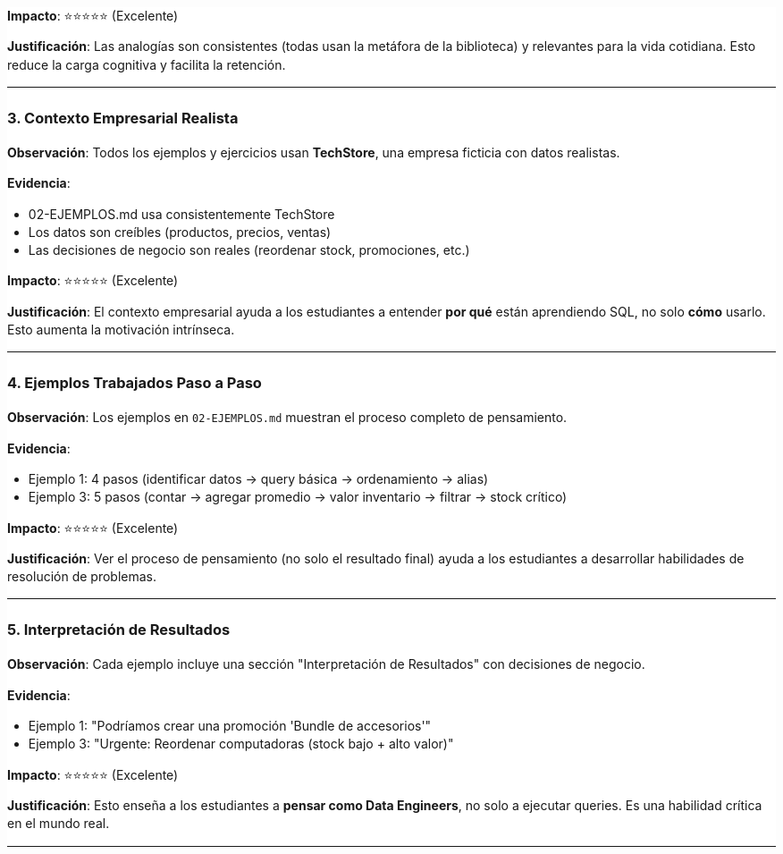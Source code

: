 **Impacto**: ⭐⭐⭐⭐⭐ (Excelente)

**Justificación**:
Las analogías son consistentes (todas usan la metáfora de la biblioteca) y relevantes para la vida cotidiana. Esto reduce la carga cognitiva y facilita la retención.

---

### 3. Contexto Empresarial Realista

**Observación**:
Todos los ejemplos y ejercicios usan **TechStore**, una empresa ficticia con datos realistas.

**Evidencia**:
- 02-EJEMPLOS.md usa consistentemente TechStore
- Los datos son creíbles (productos, precios, ventas)
- Las decisiones de negocio son reales (reordenar stock, promociones, etc.)

**Impacto**: ⭐⭐⭐⭐⭐ (Excelente)

**Justificación**:
El contexto empresarial ayuda a los estudiantes a entender **por qué** están aprendiendo SQL, no solo **cómo** usarlo. Esto aumenta la motivación intrínseca.

---

### 4. Ejemplos Trabajados Paso a Paso

**Observación**:
Los ejemplos en `02-EJEMPLOS.md` muestran el proceso completo de pensamiento.

**Evidencia**:
- Ejemplo 1: 4 pasos (identificar datos → query básica → ordenamiento → alias)
- Ejemplo 3: 5 pasos (contar → agregar promedio → valor inventario → filtrar → stock crítico)

**Impacto**: ⭐⭐⭐⭐⭐ (Excelente)

**Justificación**:
Ver el proceso de pensamiento (no solo el resultado final) ayuda a los estudiantes a desarrollar habilidades de resolución de problemas.

---

### 5. Interpretación de Resultados

**Observación**:
Cada ejemplo incluye una sección "Interpretación de Resultados" con decisiones de negocio.

**Evidencia**:
- Ejemplo 1: "Podríamos crear una promoción 'Bundle de accesorios'"
- Ejemplo 3: "Urgente: Reordenar computadoras (stock bajo + alto valor)"

**Impacto**: ⭐⭐⭐⭐⭐ (Excelente)

**Justificación**:
Esto enseña a los estudiantes a **pensar como Data Engineers**, no solo a ejecutar queries. Es una habilidad crítica en el mundo real.

---